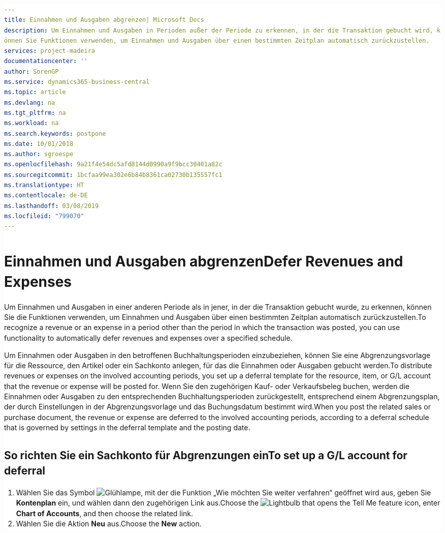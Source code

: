 ```yaml
---
title: Einnahmen und Ausgaben abgrenzen| Microsoft Docs
description: Um Einnahmen und Ausgaben in Perioden außer der Periode zu erkennen, in der die Transaktion gebucht wird, können Sie Funktionen verwenden, um Einnahmen und Ausgaben über einen bestimmten Zeitplan automatisch zurückzustellen.
services: project-madeira
documentationcenter: ''
author: SorenGP
ms.service: dynamics365-business-central
ms.topic: article
ms.devlang: na
ms.tgt_pltfrm: na
ms.workload: na
ms.search.keywords: postpone
ms.date: 10/01/2018
ms.author: sgroespe
ms.openlocfilehash: 9a21f4e54dc5afd8144d0990a9f9bcc30401a82c
ms.sourcegitcommit: 1bcfaa99ea302e6b84b8361ca02730b135557fc1
ms.translationtype: HT
ms.contentlocale: de-DE
ms.lasthandoff: 03/08/2019
ms.locfileid: "799070"
---
```

# <a name="defer-revenues-and-expenses"></a><span data-ttu-id="1a42a-103">Einnahmen und Ausgaben abgrenzen</span><span class="sxs-lookup"><span data-stu-id="1a42a-103">Defer Revenues and Expenses</span></span>
<span data-ttu-id="1a42a-104">Um Einnahmen und Ausgaben in einer anderen Periode als in jener, in der die Transaktion gebucht wurde, zu erkennen, können Sie die Funktionen verwenden, um Einnahmen und Ausgaben über einen bestimmten Zeitplan automatisch zurückzustellen.</span><span class="sxs-lookup"><span data-stu-id="1a42a-104">To recognize a revenue or an expense in a period other than the period in which the transaction was posted, you can use functionality to automatically defer revenues and expenses over a specified schedule.</span></span>

<span data-ttu-id="1a42a-105">Um Einnahmen oder Ausgaben in den betroffenen Buchhaltungsperioden einzubeziehen, können Sie eine Abgrenzungsvorlage für die Ressource, den Artikel oder ein Sachkonto anlegen, für das die Einnahmen oder Ausgaben gebucht werden.</span><span class="sxs-lookup"><span data-stu-id="1a42a-105">To distribute revenues or expenses on the involved accounting periods, you set up a deferral template for the resource, item, or G/L account that the revenue or expense will be posted for.</span></span> <span data-ttu-id="1a42a-106">Wenn Sie den zugehörigen Kauf- oder Verkaufsbeleg buchen, werden die Einnahmen oder Ausgaben zu den entsprechenden Buchhaltungsperioden zurückgestellt, entsprechend einem Abgrenzungsplan, der durch Einstellungen in der Abgrenzungsvorlage und das Buchungsdatum bestimmt wird.</span><span class="sxs-lookup"><span data-stu-id="1a42a-106">When you post the related sales or purchase document, the revenue or expense are deferred to the involved accounting periods, according to a deferral schedule that is governed by settings in the deferral template and the posting date.</span></span>

## <a name="to-set-up-a-gl-account-for-deferral"></a><span data-ttu-id="1a42a-107">So richten Sie ein Sachkonto für Abgrenzungen ein</span><span class="sxs-lookup"><span data-stu-id="1a42a-107">To set up a G/L account for deferral</span></span>
1. <span data-ttu-id="1a42a-108">Wählen Sie das Symbol ![Glühlampe, mit der die Funktion „Wie möchten Sie weiter verfahren“ geöffnet wird](media/ui-search/search_small.png "Wie möchten Sie weiter verfahren?") aus, geben Sie **Kontenplan** ein, und wählen dann den zugehörigen Link aus.</span><span class="sxs-lookup"><span data-stu-id="1a42a-108">Choose the ![Lightbulb that opens the Tell Me feature](media/ui-search/search_small.png "Tell me what you want to do") icon, enter **Chart of Accounts**, and then choose the related link.</span></span>
2. <span data-ttu-id="1a42a-109">Wählen Sie die Aktion **Neu** aus.</span><span class="sxs-lookup"><span data-stu-id="1a42a-109">Choose the **New** action.</span></span>